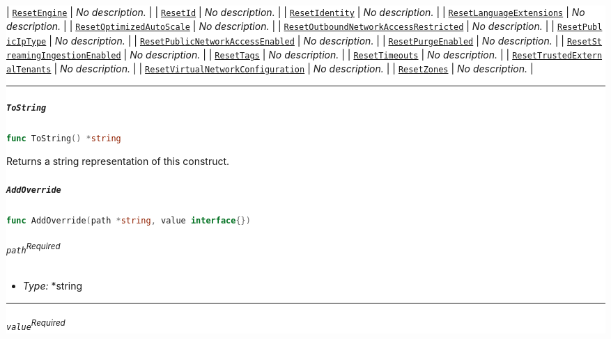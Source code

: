 | <code><a href="#@cdktf/provider-azurerm.kustoCluster.KustoCluster.resetEngine">ResetEngine</a></code> | *No description.* |
| <code><a href="#@cdktf/provider-azurerm.kustoCluster.KustoCluster.resetId">ResetId</a></code> | *No description.* |
| <code><a href="#@cdktf/provider-azurerm.kustoCluster.KustoCluster.resetIdentity">ResetIdentity</a></code> | *No description.* |
| <code><a href="#@cdktf/provider-azurerm.kustoCluster.KustoCluster.resetLanguageExtensions">ResetLanguageExtensions</a></code> | *No description.* |
| <code><a href="#@cdktf/provider-azurerm.kustoCluster.KustoCluster.resetOptimizedAutoScale">ResetOptimizedAutoScale</a></code> | *No description.* |
| <code><a href="#@cdktf/provider-azurerm.kustoCluster.KustoCluster.resetOutboundNetworkAccessRestricted">ResetOutboundNetworkAccessRestricted</a></code> | *No description.* |
| <code><a href="#@cdktf/provider-azurerm.kustoCluster.KustoCluster.resetPublicIpType">ResetPublicIpType</a></code> | *No description.* |
| <code><a href="#@cdktf/provider-azurerm.kustoCluster.KustoCluster.resetPublicNetworkAccessEnabled">ResetPublicNetworkAccessEnabled</a></code> | *No description.* |
| <code><a href="#@cdktf/provider-azurerm.kustoCluster.KustoCluster.resetPurgeEnabled">ResetPurgeEnabled</a></code> | *No description.* |
| <code><a href="#@cdktf/provider-azurerm.kustoCluster.KustoCluster.resetStreamingIngestionEnabled">ResetStreamingIngestionEnabled</a></code> | *No description.* |
| <code><a href="#@cdktf/provider-azurerm.kustoCluster.KustoCluster.resetTags">ResetTags</a></code> | *No description.* |
| <code><a href="#@cdktf/provider-azurerm.kustoCluster.KustoCluster.resetTimeouts">ResetTimeouts</a></code> | *No description.* |
| <code><a href="#@cdktf/provider-azurerm.kustoCluster.KustoCluster.resetTrustedExternalTenants">ResetTrustedExternalTenants</a></code> | *No description.* |
| <code><a href="#@cdktf/provider-azurerm.kustoCluster.KustoCluster.resetVirtualNetworkConfiguration">ResetVirtualNetworkConfiguration</a></code> | *No description.* |
| <code><a href="#@cdktf/provider-azurerm.kustoCluster.KustoCluster.resetZones">ResetZones</a></code> | *No description.* |

---

##### `ToString` <a name="ToString" id="@cdktf/provider-azurerm.kustoCluster.KustoCluster.toString"></a>

```go
func ToString() *string
```

Returns a string representation of this construct.

##### `AddOverride` <a name="AddOverride" id="@cdktf/provider-azurerm.kustoCluster.KustoCluster.addOverride"></a>

```go
func AddOverride(path *string, value interface{})
```

###### `path`<sup>Required</sup> <a name="path" id="@cdktf/provider-azurerm.kustoCluster.KustoCluster.addOverride.parameter.path"></a>

- *Type:* *string

---

###### `value`<sup>Required</sup> <a name="value" id="@cdktf/provider-azurerm.kustoCluster.KustoCluster.addOverride.parameter.value"></a>
